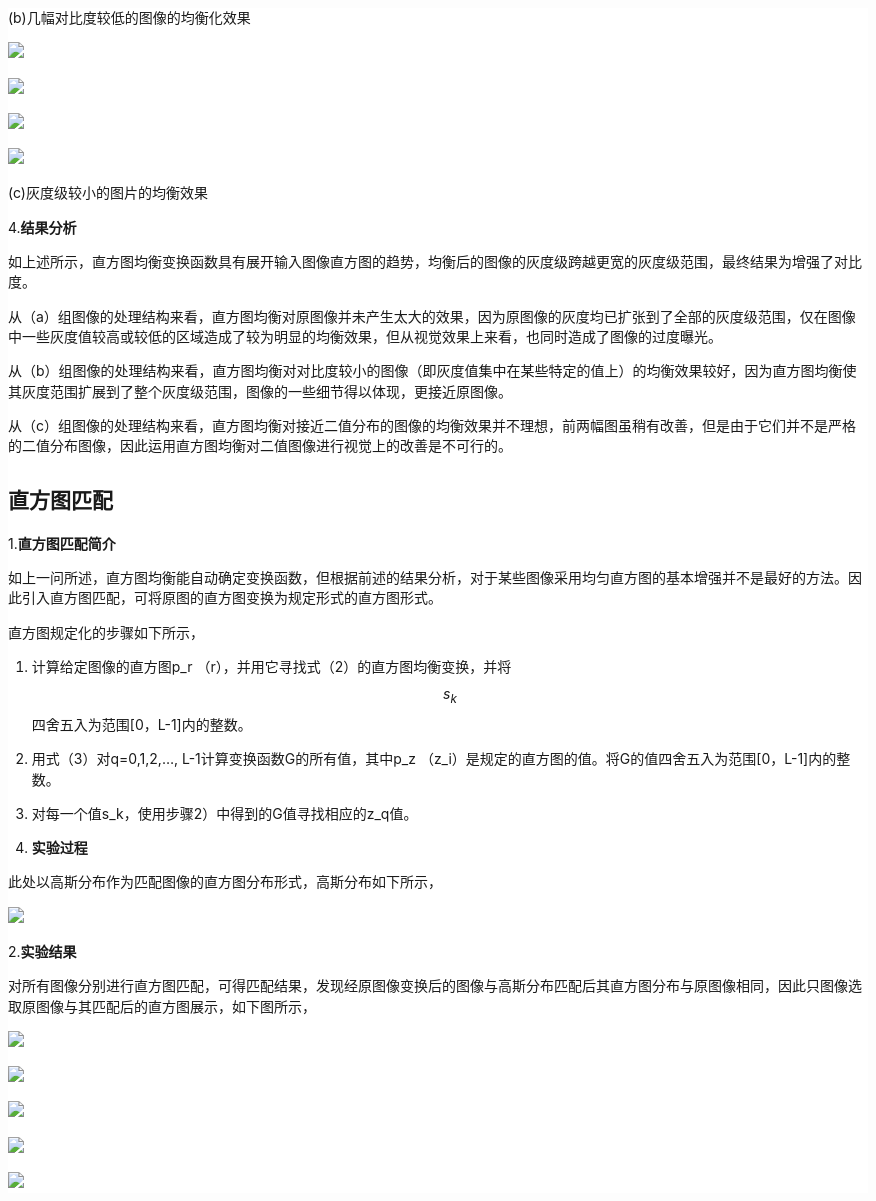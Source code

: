(b)几幅对比度较低的图像的均衡化效果

![](media/2f892e5c2180fbe05a5ef6df3fb07dfd.png)

![](media/f326902ced5d0e6d9c00c656b2221585.png)

![](media/290bc054f537712cf4e04ad14115a415.png)

![](media/d1fb853bb5a71c0788a65c839dd1de44.png)

(c)灰度级较小的图片的均衡效果

4.**结果分析**

如上述所示，直方图均衡变换函数具有展开输入图像直方图的趋势，均衡后的图像的灰度级跨越更宽的灰度级范围，最终结果为增强了对比度。

从（a）组图像的处理结构来看，直方图均衡对原图像并未产生太大的效果，因为原图像的灰度均已扩张到了全部的灰度级范围，仅在图像中一些灰度值较高或较低的区域造成了较为明显的均衡效果，但从视觉效果上来看，也同时造成了图像的过度曝光。

从（b）组图像的处理结构来看，直方图均衡对对比度较小的图像（即灰度值集中在某些特定的值上）的均衡效果较好，因为直方图均衡使其灰度范围扩展到了整个灰度级范围，图像的一些细节得以体现，更接近原图像。

从（c）组图像的处理结构来看，直方图均衡对接近二值分布的图像的均衡效果并不理想，前两幅图虽稍有改善，但是由于它们并不是严格的二值分布图像，因此运用直方图均衡对二值图像进行视觉上的改善是不可行的。

直方图匹配
----------

1.**直方图匹配简介**

如上一问所述，直方图均衡能自动确定变换函数，但根据前述的结果分析，对于某些图像采用均匀直方图的基本增强并不是最好的方法。因此引入直方图匹配，可将原图的直方图变换为规定形式的直方图形式。

直方图规定化的步骤如下所示，

1.  计算给定图像的直方图p_r （r），并用它寻找式（2）的直方图均衡变换，并将$$s_{k}$$四舍五入为范围[0，L-1]内的整数。

2.  用式（3）对q=0,1,2,…,
    L-1计算变换函数G的所有值，其中p_z （z_i）是规定的直方图的值。将G的值四舍五入为范围[0，L-1]内的整数。

3.  对每一个值s_k，使用步骤2）中得到的G值寻找相应的z_q值。

4.  **实验过程**

此处以高斯分布作为匹配图像的直方图分布形式，高斯分布如下所示，

![](media/f1c4183468f17735b02ae1e320e97aa8.png)

2.**实验结果**

对所有图像分别进行直方图匹配，可得匹配结果，发现经原图像变换后的图像与高斯分布匹配后其直方图分布与原图像相同，因此只图像选取原图像与其匹配后的直方图展示，如下图所示，

![](media/a8da6176ed90872e965aa7e74f654723.png)

![](media/64362d943380d77379b53e5560ea7d93.png)

![](media/b277c58b529cd9f64b627bb14f9ea1ae.png)

![](media/e34fd5301310796aa61c04ae5cb6c7e9.png)

![](media/cbedd621bab5f5847a3bb135a02a8045.png)
